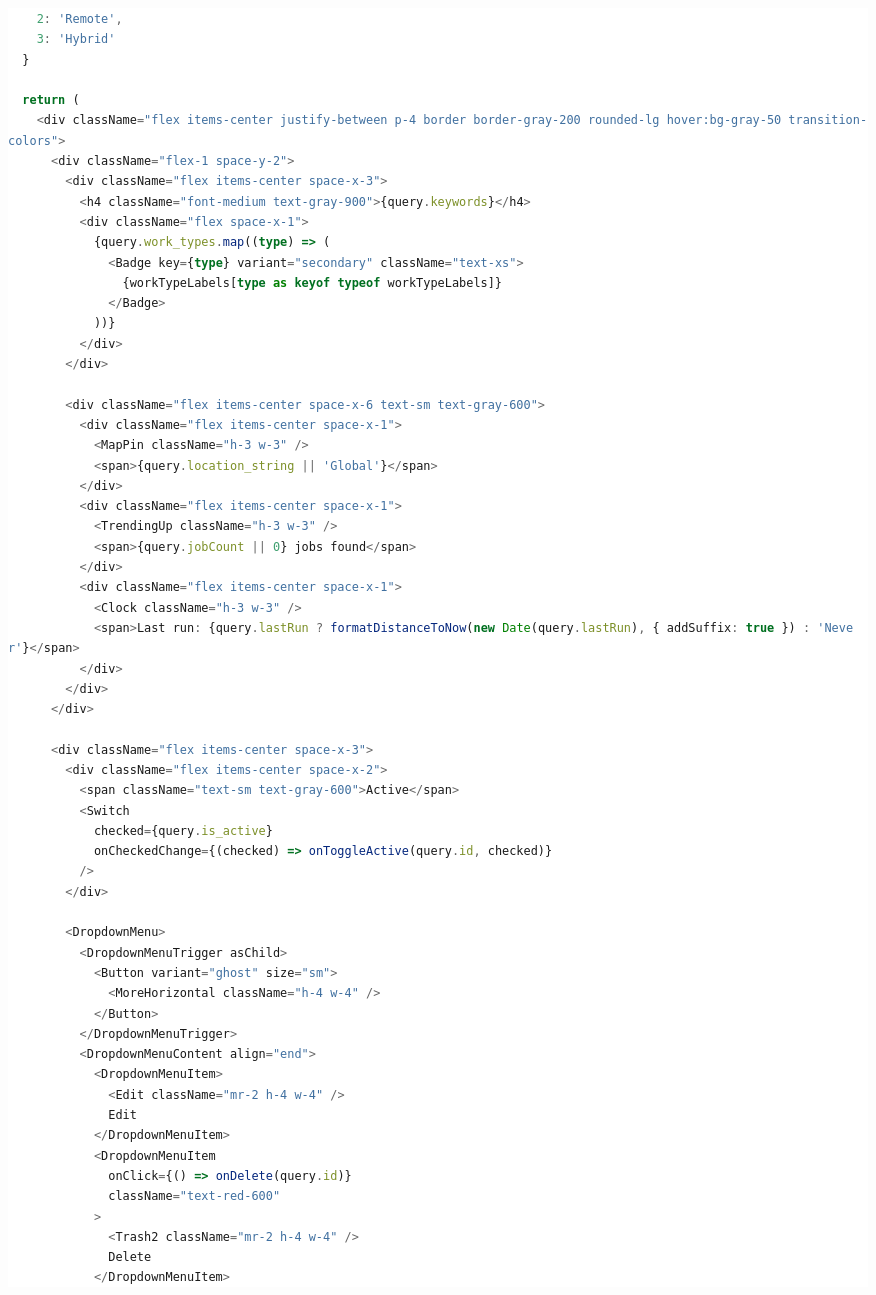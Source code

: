 ```typescript
    2: 'Remote',
    3: 'Hybrid'
  }

  return (
    <div className="flex items-center justify-between p-4 border border-gray-200 rounded-lg hover:bg-gray-50 transition-colors">
      <div className="flex-1 space-y-2">
        <div className="flex items-center space-x-3">
          <h4 className="font-medium text-gray-900">{query.keywords}</h4>
          <div className="flex space-x-1">
            {query.work_types.map((type) => (
              <Badge key={type} variant="secondary" className="text-xs">
                {workTypeLabels[type as keyof typeof workTypeLabels]}
              </Badge>
            ))}
          </div>
        </div>
        
        <div className="flex items-center space-x-6 text-sm text-gray-600">
          <div className="flex items-center space-x-1">
            <MapPin className="h-3 w-3" />
            <span>{query.location_string || 'Global'}</span>
          </div>
          <div className="flex items-center space-x-1">
            <TrendingUp className="h-3 w-3" />
            <span>{query.jobCount || 0} jobs found</span>
          </div>
          <div className="flex items-center space-x-1">
            <Clock className="h-3 w-3" />
            <span>Last run: {query.lastRun ? formatDistanceToNow(new Date(query.lastRun), { addSuffix: true }) : 'Never'}</span>
          </div>
        </div>
      </div>

      <div className="flex items-center space-x-3">
        <div className="flex items-center space-x-2">
          <span className="text-sm text-gray-600">Active</span>
          <Switch
            checked={query.is_active}
            onCheckedChange={(checked) => onToggleActive(query.id, checked)}
          />
        </div>
        
        <DropdownMenu>
          <DropdownMenuTrigger asChild>
            <Button variant="ghost" size="sm">
              <MoreHorizontal className="h-4 w-4" />
            </Button>
          </DropdownMenuTrigger>
          <DropdownMenuContent align="end">
            <DropdownMenuItem>
              <Edit className="mr-2 h-4 w-4" />
              Edit
            </DropdownMenuItem>
            <DropdownMenuItem 
              onClick={() => onDelete(query.id)}
              className="text-red-600"
            >
              <Trash2 className="mr-2 h-4 w-4" />
              Delete
            </DropdownMenuItem>
```

  [route: string]: {
